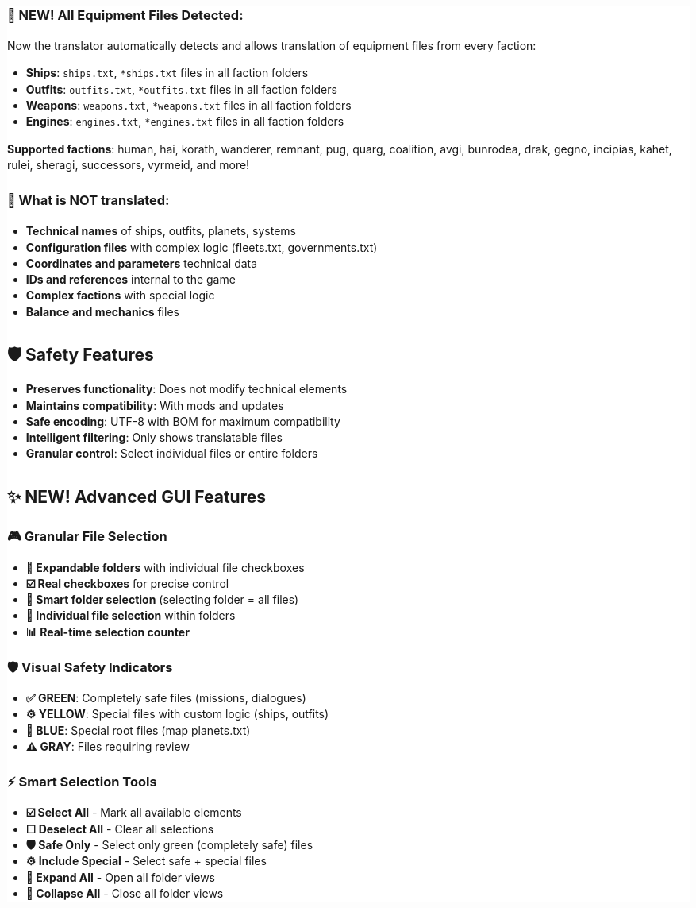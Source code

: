 ### 🔧 NEW! All Equipment Files Detected:
Now the translator automatically detects and allows translation of equipment files from every faction:
- **Ships**: `ships.txt`, `*ships.txt` files in all faction folders
- **Outfits**: `outfits.txt`, `*outfits.txt` files in all faction folders  
- **Weapons**: `weapons.txt`, `*weapons.txt` files in all faction folders
- **Engines**: `engines.txt`, `*engines.txt` files in all faction folders

**Supported factions**: human, hai, korath, wanderer, remnant, pug, quarg, coalition, avgi, bunrodea, drak, gegno, incipias, kahet, rulei, sheragi, successors, vyrmeid, and more!

### 🚫 What is NOT translated:
- **Technical names** of ships, outfits, planets, systems
- **Configuration files** with complex logic (fleets.txt, governments.txt)
- **Coordinates and parameters** technical data
- **IDs and references** internal to the game
- **Complex factions** with special logic
- **Balance and mechanics** files

## 🛡️ Safety Features

- **Preserves functionality**: Does not modify technical elements
- **Maintains compatibility**: With mods and updates
- **Safe encoding**: UTF-8 with BOM for maximum compatibility
- **Intelligent filtering**: Only shows translatable files
- **Granular control**: Select individual files or entire folders

## ✨ NEW! Advanced GUI Features

### 🎮 Granular File Selection
- **📂 Expandable folders** with individual file checkboxes
- **☑️ Real checkboxes** for precise control
- **🔗 Smart folder selection** (selecting folder = all files)
- **🎯 Individual file selection** within folders
- **📊 Real-time selection counter**

### 🛡️ Visual Safety Indicators
- **✅ GREEN**: Completely safe files (missions, dialogues)
- **⚙️ YELLOW**: Special files with custom logic (ships, outfits)
- **🌟 BLUE**: Special root files (map planets.txt)
- **⚠️ GRAY**: Files requiring review

### ⚡ Smart Selection Tools
- **☑️ Select All** - Mark all available elements
- **☐ Deselect All** - Clear all selections
- **🛡️ Safe Only** - Select only green (completely safe) files
- **⚙️ Include Special** - Select safe + special files
- **📂 Expand All** - Open all folder views
- **📁 Collapse All** - Close all folder views
